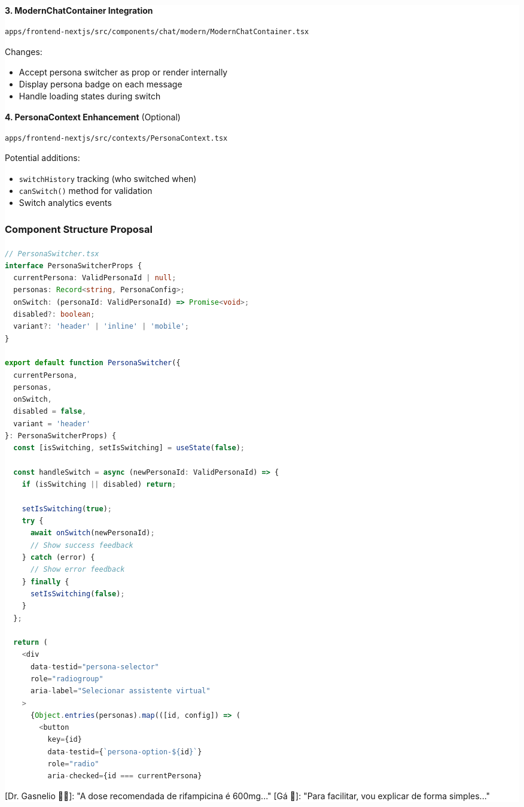 **3. ModernChatContainer Integration**
```
apps/frontend-nextjs/src/components/chat/modern/ModernChatContainer.tsx
```
Changes:
- Accept persona switcher as prop or render internally
- Display persona badge on each message
- Handle loading states during switch

**4. PersonaContext Enhancement** (Optional)
```
apps/frontend-nextjs/src/contexts/PersonaContext.tsx
```
Potential additions:
- `switchHistory` tracking (who switched when)
- `canSwitch()` method for validation
- Switch analytics events

### Component Structure Proposal

```typescript
// PersonaSwitcher.tsx
interface PersonaSwitcherProps {
  currentPersona: ValidPersonaId | null;
  personas: Record<string, PersonaConfig>;
  onSwitch: (personaId: ValidPersonaId) => Promise<void>;
  disabled?: boolean;
  variant?: 'header' | 'inline' | 'mobile';
}

export default function PersonaSwitcher({
  currentPersona,
  personas,
  onSwitch,
  disabled = false,
  variant = 'header'
}: PersonaSwitcherProps) {
  const [isSwitching, setIsSwitching] = useState(false);

  const handleSwitch = async (newPersonaId: ValidPersonaId) => {
    if (isSwitching || disabled) return;

    setIsSwitching(true);
    try {
      await onSwitch(newPersonaId);
      // Show success feedback
    } catch (error) {
      // Show error feedback
    } finally {
      setIsSwitching(false);
    }
  };

  return (
    <div
      data-testid="persona-selector"
      role="radiogroup"
      aria-label="Selecionar assistente virtual"
    >
      {Object.entries(personas).map(([id, config]) => (
        <button
          key={id}
          data-testid={`persona-option-${id}`}
          role="radio"
          aria-checked={id === currentPersona}
```

[Dr. Gasnelio 👨‍⚕️]: "A dose recomendada de rifampicina é 600mg..."
[Gá 💬]: "Para facilitar, vou explicar de forma simples..."